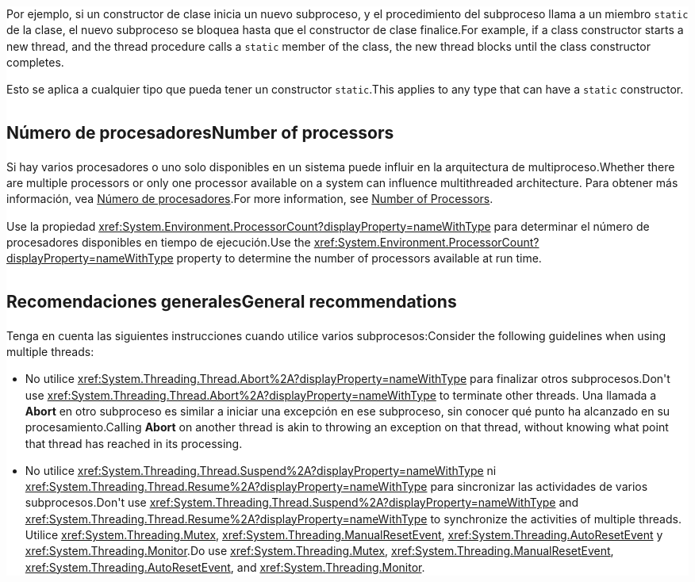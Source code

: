  <span data-ttu-id="f9b1c-132">Por ejemplo, si un constructor de clase inicia un nuevo subproceso, y el procedimiento del subproceso llama a un miembro `static` de la clase, el nuevo subproceso se bloquea hasta que el constructor de clase finalice.</span><span class="sxs-lookup"><span data-stu-id="f9b1c-132">For example, if a class constructor starts a new thread, and the thread procedure calls a `static` member of the class, the new thread blocks until the class constructor completes.</span></span>  
  
 <span data-ttu-id="f9b1c-133">Esto se aplica a cualquier tipo que pueda tener un constructor `static`.</span><span class="sxs-lookup"><span data-stu-id="f9b1c-133">This applies to any type that can have a `static` constructor.</span></span>  

## <a name="number-of-processors"></a><span data-ttu-id="f9b1c-134">Número de procesadores</span><span class="sxs-lookup"><span data-stu-id="f9b1c-134">Number of processors</span></span>

<span data-ttu-id="f9b1c-135">Si hay varios procesadores o uno solo disponibles en un sistema puede influir en la arquitectura de multiproceso.</span><span class="sxs-lookup"><span data-stu-id="f9b1c-135">Whether there are multiple processors or only one processor available on a system can influence multithreaded architecture.</span></span> <span data-ttu-id="f9b1c-136">Para obtener más información, vea [Número de procesadores](/previous-versions/dotnet/netframework-1.1/1c9txz50(v=vs.71)#number-of-processors).</span><span class="sxs-lookup"><span data-stu-id="f9b1c-136">For more information, see [Number of Processors](/previous-versions/dotnet/netframework-1.1/1c9txz50(v=vs.71)#number-of-processors).</span></span>

<span data-ttu-id="f9b1c-137">Use la propiedad <xref:System.Environment.ProcessorCount?displayProperty=nameWithType> para determinar el número de procesadores disponibles en tiempo de ejecución.</span><span class="sxs-lookup"><span data-stu-id="f9b1c-137">Use the <xref:System.Environment.ProcessorCount?displayProperty=nameWithType> property to determine the number of processors available at run time.</span></span>
  
## <a name="general-recommendations"></a><span data-ttu-id="f9b1c-138">Recomendaciones generales</span><span class="sxs-lookup"><span data-stu-id="f9b1c-138">General recommendations</span></span>  
 <span data-ttu-id="f9b1c-139">Tenga en cuenta las siguientes instrucciones cuando utilice varios subprocesos:</span><span class="sxs-lookup"><span data-stu-id="f9b1c-139">Consider the following guidelines when using multiple threads:</span></span>  
  
- <span data-ttu-id="f9b1c-140">No utilice <xref:System.Threading.Thread.Abort%2A?displayProperty=nameWithType> para finalizar otros subprocesos.</span><span class="sxs-lookup"><span data-stu-id="f9b1c-140">Don't use <xref:System.Threading.Thread.Abort%2A?displayProperty=nameWithType> to terminate other threads.</span></span> <span data-ttu-id="f9b1c-141">Una llamada a **Abort** en otro subproceso es similar a iniciar una excepción en ese subproceso, sin conocer qué punto ha alcanzado en su procesamiento.</span><span class="sxs-lookup"><span data-stu-id="f9b1c-141">Calling **Abort** on another thread is akin to throwing an exception on that thread, without knowing what point that thread has reached in its processing.</span></span>  
  
- <span data-ttu-id="f9b1c-142">No utilice <xref:System.Threading.Thread.Suspend%2A?displayProperty=nameWithType> ni <xref:System.Threading.Thread.Resume%2A?displayProperty=nameWithType> para sincronizar las actividades de varios subprocesos.</span><span class="sxs-lookup"><span data-stu-id="f9b1c-142">Don't use <xref:System.Threading.Thread.Suspend%2A?displayProperty=nameWithType> and <xref:System.Threading.Thread.Resume%2A?displayProperty=nameWithType> to synchronize the activities of multiple threads.</span></span> <span data-ttu-id="f9b1c-143">Utilice <xref:System.Threading.Mutex>, <xref:System.Threading.ManualResetEvent>, <xref:System.Threading.AutoResetEvent> y <xref:System.Threading.Monitor>.</span><span class="sxs-lookup"><span data-stu-id="f9b1c-143">Do use <xref:System.Threading.Mutex>, <xref:System.Threading.ManualResetEvent>, <xref:System.Threading.AutoResetEvent>, and <xref:System.Threading.Monitor>.</span></span>  
  